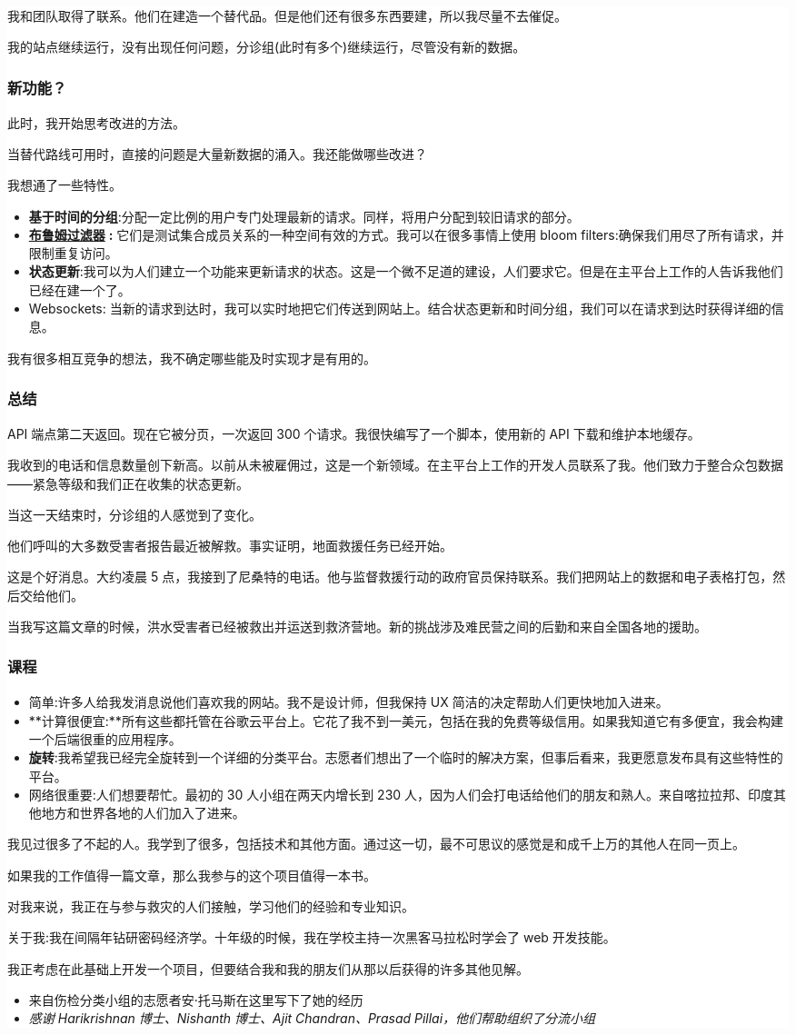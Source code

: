 我和团队取得了联系。他们在建造一个替代品。但是他们还有很多东西要建，所以我尽量不去催促。

我的站点继续运行，没有出现任何问题，分诊组(此时有多个)继续运行，尽管没有新的数据。

### 新功能？

此时，我开始思考改进的方法。

当替代路线可用时，直接的问题是大量新数据的涌入。我还能做哪些改进？

我想通了一些特性。

*   **基于时间的分组**:分配一定比例的用户专门处理最新的请求。同样，将用户分配到较旧请求的部分。
*   [**布鲁姆过滤器**](https://www.jasondavies.com/bloomfilter/) **:** 它们是测试集合成员关系的一种空间有效的方式。我可以在很多事情上使用 bloom filters:确保我们用尽了所有请求，并限制重复访问。
*   **状态更新**:我可以为人们建立一个功能来更新请求的状态。这是一个微不足道的建设，人们要求它。但是在主平台上工作的人告诉我他们已经在建一个了。
*   Websockets: 当新的请求到达时，我可以实时地把它们传送到网站上。结合状态更新和时间分组，我们可以在请求到达时获得详细的信息。

我有很多相互竞争的想法，我不确定哪些能及时实现才是有用的。

### 总结

API 端点第二天返回。现在它被分页，一次返回 300 个请求。我很快编写了一个脚本，使用新的 API 下载和维护本地缓存。

我收到的电话和信息数量创下新高。以前从未被雇佣过，这是一个新领域。在主平台上工作的开发人员联系了我。他们致力于整合众包数据——紧急等级和我们正在收集的状态更新。

当这一天结束时，分诊组的人感觉到了变化。

他们呼叫的大多数受害者报告最近被解救。事实证明，地面救援任务已经开始。

这是个好消息。大约凌晨 5 点，我接到了尼桑特的电话。他与监督救援行动的政府官员保持联系。我们把网站上的数据和电子表格打包，然后交给他们。

当我写这篇文章的时候，洪水受害者已经被救出并运送到救济营地。新的挑战涉及难民营之间的后勤和来自全国各地的援助。

### 课程

*   简单:许多人给我发消息说他们喜欢我的网站。我不是设计师，但我保持 UX 简洁的决定帮助人们更快地加入进来。
*   **计算很便宜:**所有这些都托管在谷歌云平台上。它花了我不到一美元，包括在我的免费等级信用。如果我知道它有多便宜，我会构建一个后端很重的应用程序。
*   **旋转**:我希望我已经完全旋转到一个详细的分类平台。志愿者们想出了一个临时的解决方案，但事后看来，我更愿意发布具有这些特性的平台。
*   网络很重要:人们想要帮忙。最初的 30 人小组在两天内增长到 230 人，因为人们会打电话给他们的朋友和熟人。来自喀拉拉邦、印度其他地方和世界各地的人们加入了进来。

我见过很多了不起的人。我学到了很多，包括技术和其他方面。通过这一切，最不可思议的感觉是和成千上万的其他人在同一页上。

如果我的工作值得一篇文章，那么我参与的这个项目值得一本书。

对我来说，我正在与参与救灾的人们接触，学习他们的经验和专业知识。

关于我:我在间隔年钻研密码经济学。十年级的时候，我在学校主持一次黑客马拉松时学会了 web 开发技能。

我正考虑在此基础上开发一个项目，但要结合我和我的朋友们从那以后获得的许多其他见解。

*   来自伤检分类小组的志愿者安·托马斯在这里写下了她的经历
*   *感谢 Harikrishnan 博士、Nishanth 博士、Ajit Chandran、Prasad Pillai，他们帮助组织了分流小组*
